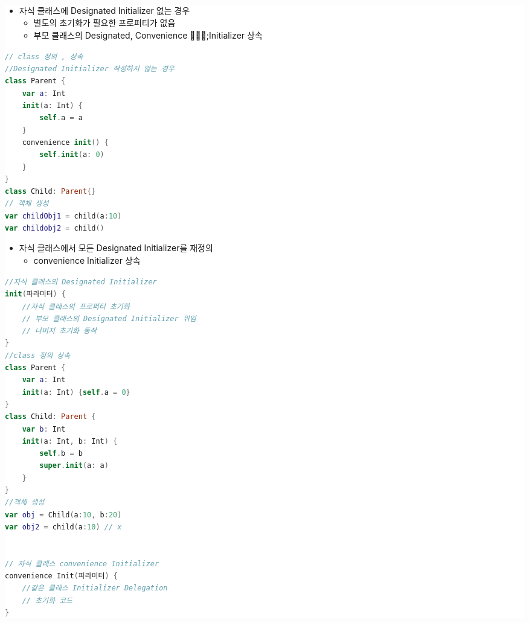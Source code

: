  * 자식 클래스에 Designated Initializer 없는 경우
    * 별도의 초기화가 필요한 프로퍼티가 없음
    * 부모 클래스의 Designated, Convenience ;Initializer 상속

  ```swift
  // class 정의 , 상속
  //Designated Initializer 작성하지 않는 경우
  class Parent {
      var a: Int
      init(a: Int) {
          self.a = a
      }
      convenience init() {
          self.init(a: 0)
      }
  }
  class Child: Parent{}
  // 객체 생성
  var childObj1 = child(a:10)
  var childobj2 = child()
  ```



  * 자식 클래스에서 모든 Designated Initializer를 재정의
    * convenience Initializer 상속

  ```swift
  //자식 클래스의 Designated Initializer
  init(파라미터) {
      //자식 클래스의 프로퍼티 초기화
      // 부모 클래스의 Designated Initializer 위임
      // 나머지 초기화 동작
  }
  //class 정의 상속
  class Parent {
      var a: Int
      init(a: Int) {self.a = 0}
  }
  class Child: Parent {
      var b: Int
      init(a: Int, b: Int) {
          self.b = b
          super.init(a: a)
      }
  }
  //객체 생성
  var obj = Child(a:10, b:20)
  var obj2 = child(a:10) // x
  
  
  // 자식 클래스 convenience Initializer
  convenience Init(파라미터) {
      //같은 클래스 Initializer Delegation
      // 초기화 코드
  }
  ```
